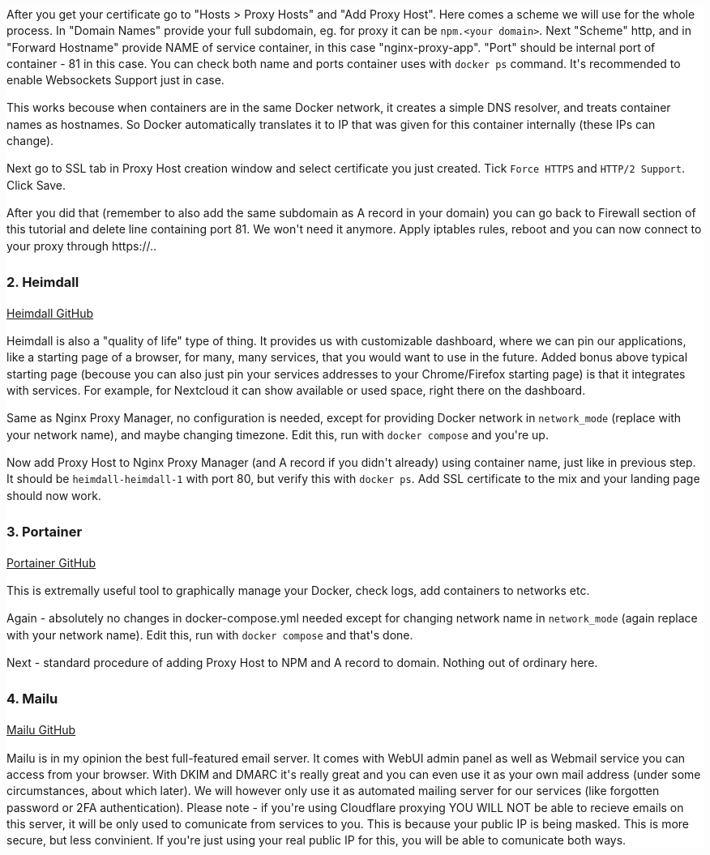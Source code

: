 After you get your certificate go to "Hosts > Proxy Hosts" and "Add Proxy Host". Here comes a scheme we will use for the whole process. In "Domain Names" provide your full subdomain, eg. for proxy it can be `npm.<your domain>`. Next "Scheme" http, and in "Forward Hostname" provide NAME of service container, in this case "nginx-proxy-app". "Port" should be internal port of container - 81 in this case. You can check both name and ports container uses with `docker ps` command. It's recommended to enable Websockets Support just in case.

This works becouse when containers are in the same Docker network, it creates a simple DNS resolver, and treats container names as hostnames. So Docker automatically translates it to IP that was given for this container internally (these IPs can change). 

Next go to SSL tab in Proxy Host creation window and select certificate you just created. Tick `Force HTTPS` and `HTTP/2 Support`. Click Save.

After you did that (remember to also add the same subdomain as A record in your domain) you can go back to Firewall section of this tutorial and delete line containing port 81. We won't need it anymore. Apply iptables rules, reboot and you can now connect to your proxy through https://<npm subdomain>.<your domain>.

### 2. Heimdall

[Heimdall GitHub](https://github.com/linuxserver/Heimdall)

Heimdall is also a "quality of life" type of thing. It provides us with customizable dashboard, where we can pin our applications, like a starting page of a browser, for many, many services, that you would want to use in the future. Added bonus above typical starting page (becouse you can also just pin your services addresses to your Chrome/Firefox starting page) is that it integrates with services. For example, for Nextcloud it can show available or used space, right there on the dashboard.

Same as Nginx Proxy Manager, no configuration is needed, except for providing Docker network in `network_mode` (replace <docker network> with your network name), and maybe changing timezone. Edit this, run with `docker compose` and you're up.

Now add Proxy Host to Nginx Proxy Manager (and A record if you didn't already) using container name, just like in previous step. It should be `heimdall-heimdall-1` with port 80, but verify this with `docker ps`. Add SSL certificate to the mix and your landing page should now work.

### 3. Portainer

[Portainer GitHub](https://github.com/portainer/portainer)

This is extremally useful tool to graphically manage your Docker, check logs, add containers to networks etc.

Again - absolutely no changes in docker-compose.yml needed except for changing network name in `network_mode` (again replace <docker network> with your network name). Edit this, run with `docker compose` and that's done. 

Next - standard procedure of adding Proxy Host to NPM and A record to domain. Nothing out of ordinary here.

### 4. Mailu

[Mailu GitHub](https://github.com/Mailu/Mailu)

Mailu is in my opinion the best full-featured email server. It comes with WebUI admin panel as well as Webmail service you can access from your browser. With DKIM and DMARC it's really great and you can even use it as your own mail address (under some circumstances, about which later). We will however only use it as automated mailing server for our services (like forgotten password or 2FA authentication). Please note - if you're using Cloudflare proxying YOU WILL NOT be able to recieve emails on this server, it will be only used to comunicate from services to you. This is because your public IP is being masked. This is more secure, but less convinient. If you're just using your real public IP for this, you will be able to comunicate both ways.
